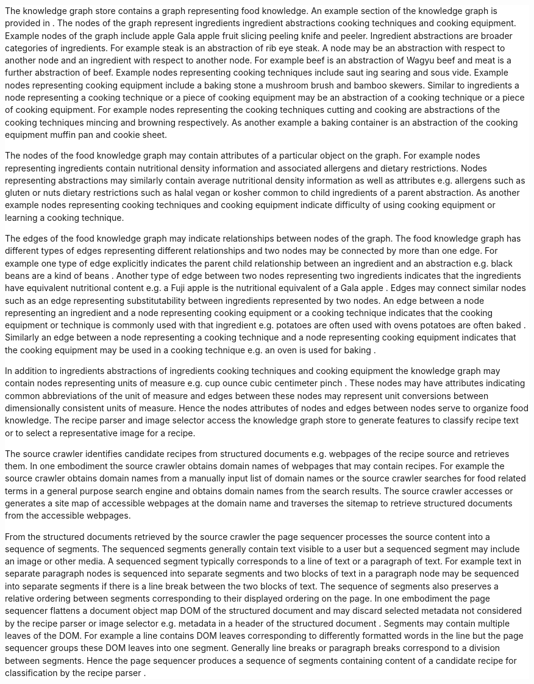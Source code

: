 The knowledge graph store contains a graph representing food knowledge. An example section of the knowledge graph is provided in . The nodes of the graph represent ingredients ingredient abstractions cooking techniques and cooking equipment. Example nodes of the graph include apple Gala apple fruit slicing peeling knife and peeler. Ingredient abstractions are broader categories of ingredients. For example steak is an abstraction of rib eye steak. A node may be an abstraction with respect to another node and an ingredient with respect to another node. For example beef is an abstraction of Wagyu beef and meat is a further abstraction of beef. Example nodes representing cooking techniques include saut ing searing and sous vide. Example nodes representing cooking equipment include a baking stone a mushroom brush and bamboo skewers. Similar to ingredients a node representing a cooking technique or a piece of cooking equipment may be an abstraction of a cooking technique or a piece of cooking equipment. For example nodes representing the cooking techniques cutting and cooking are abstractions of the cooking techniques mincing and browning respectively. As another example a baking container is an abstraction of the cooking equipment muffin pan and cookie sheet. 

The nodes of the food knowledge graph may contain attributes of a particular object on the graph. For example nodes representing ingredients contain nutritional density information and associated allergens and dietary restrictions. Nodes representing abstractions may similarly contain average nutritional density information as well as attributes e.g. allergens such as gluten or nuts dietary restrictions such as halal vegan or kosher common to child ingredients of a parent abstraction. As another example nodes representing cooking techniques and cooking equipment indicate difficulty of using cooking equipment or learning a cooking technique.

The edges of the food knowledge graph may indicate relationships between nodes of the graph. The food knowledge graph has different types of edges representing different relationships and two nodes may be connected by more than one edge. For example one type of edge explicitly indicates the parent child relationship between an ingredient and an abstraction e.g. black beans are a kind of beans . Another type of edge between two nodes representing two ingredients indicates that the ingredients have equivalent nutritional content e.g. a Fuji apple is the nutritional equivalent of a Gala apple . Edges may connect similar nodes such as an edge representing substitutability between ingredients represented by two nodes. An edge between a node representing an ingredient and a node representing cooking equipment or a cooking technique indicates that the cooking equipment or technique is commonly used with that ingredient e.g. potatoes are often used with ovens potatoes are often baked . Similarly an edge between a node representing a cooking technique and a node representing cooking equipment indicates that the cooking equipment may be used in a cooking technique e.g. an oven is used for baking .

In addition to ingredients abstractions of ingredients cooking techniques and cooking equipment the knowledge graph may contain nodes representing units of measure e.g. cup ounce cubic centimeter pinch . These nodes may have attributes indicating common abbreviations of the unit of measure and edges between these nodes may represent unit conversions between dimensionally consistent units of measure. Hence the nodes attributes of nodes and edges between nodes serve to organize food knowledge. The recipe parser and image selector access the knowledge graph store to generate features to classify recipe text or to select a representative image for a recipe.

The source crawler identifies candidate recipes from structured documents e.g. webpages of the recipe source and retrieves them. In one embodiment the source crawler obtains domain names of webpages that may contain recipes. For example the source crawler obtains domain names from a manually input list of domain names or the source crawler searches for food related terms in a general purpose search engine and obtains domain names from the search results. The source crawler accesses or generates a site map of accessible webpages at the domain name and traverses the sitemap to retrieve structured documents from the accessible webpages.

From the structured documents retrieved by the source crawler the page sequencer processes the source content into a sequence of segments. The sequenced segments generally contain text visible to a user but a sequenced segment may include an image or other media. A sequenced segment typically corresponds to a line of text or a paragraph of text. For example text in separate paragraph nodes is sequenced into separate segments and two blocks of text in a paragraph node may be sequenced into separate segments if there is a line break between the two blocks of text. The sequence of segments also preserves a relative ordering between segments corresponding to their displayed ordering on the page. In one embodiment the page sequencer flattens a document object map DOM of the structured document and may discard selected metadata not considered by the recipe parser or image selector e.g. metadata in a header of the structured document . Segments may contain multiple leaves of the DOM. For example a line contains DOM leaves corresponding to differently formatted words in the line but the page sequencer groups these DOM leaves into one segment. Generally line breaks or paragraph breaks correspond to a division between segments. Hence the page sequencer produces a sequence of segments containing content of a candidate recipe for classification by the recipe parser .
